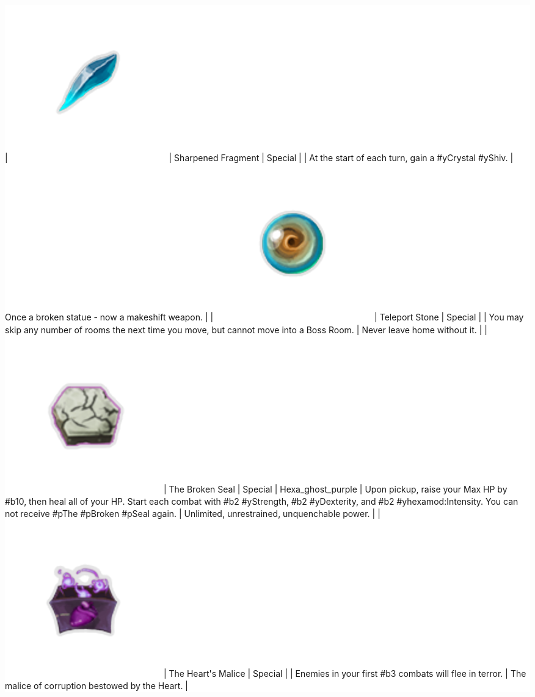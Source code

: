 | ![](relics/ShatteredFragment.png) | Sharpened Fragment | Special |  | At the start of each turn, gain a #yCrystal #yShiv. | Once a broken statue - now a makeshift weapon. |
| ![](relics/TeleportStone.png) | Teleport Stone | Special |  | You may skip any number of rooms the next time you move, but cannot move into a Boss Room. | Never leave home without it. |
| ![](relics/hexamod-TheBrokenSeal.png) | The Broken Seal | Special | Hexa_ghost_purple | Upon pickup, raise your Max HP by #b10, then heal all of your HP. Start each combat with #b2 #yStrength, #b2 #yDexterity, and #b2 #yhexamod:Intensity. You can not receive #pThe #pBroken #pSeal again. | Unlimited, unrestrained, unquenchable power. |
| ![](relics/HeartsMalice.png) | The Heart's Malice | Special |  | Enemies in your first #b3 combats will flee in terror. | The malice of corruption bestowed by the Heart. |